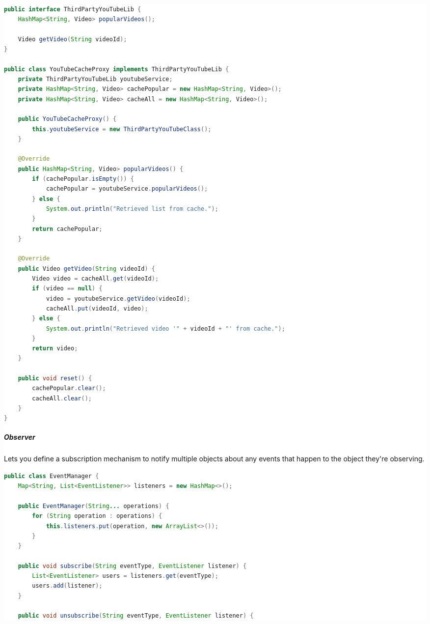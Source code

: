 ```java
public interface ThirdPartyYouTubeLib {
    HashMap<String, Video> popularVideos();

    Video getVideo(String videoId);
}

public class YouTubeCacheProxy implements ThirdPartyYouTubeLib {
    private ThirdPartyYouTubeLib youtubeService;
    private HashMap<String, Video> cachePopular = new HashMap<String, Video>();
    private HashMap<String, Video> cacheAll = new HashMap<String, Video>();

    public YouTubeCacheProxy() {
        this.youtubeService = new ThirdPartyYouTubeClass();
    }

    @Override
    public HashMap<String, Video> popularVideos() {
        if (cachePopular.isEmpty()) {
            cachePopular = youtubeService.popularVideos();
        } else {
            System.out.println("Retrieved list from cache.");
        }
        return cachePopular;
    }

    @Override
    public Video getVideo(String videoId) {
        Video video = cacheAll.get(videoId);
        if (video == null) {
            video = youtubeService.getVideo(videoId);
            cacheAll.put(videoId, video);
        } else {
            System.out.println("Retrieved video '" + videoId + "' from cache.");
        }
        return video;
    }

    public void reset() {
        cachePopular.clear();
        cacheAll.clear();
    }
}
```

##### Observer
Lets you define a subscription mechanism to notify multiple objects about any events that happen to the object they're observing.
```java
public class EventManager {
    Map<String, List<EventListener>> listeners = new HashMap<>();

    public EventManager(String... operations) {
        for (String operation : operations) {
            this.listeners.put(operation, new ArrayList<>());
        }
    }

    public void subscribe(String eventType, EventListener listener) {
        List<EventListener> users = listeners.get(eventType);
        users.add(listener);
    }

    public void unsubscribe(String eventType, EventListener listener) {
```